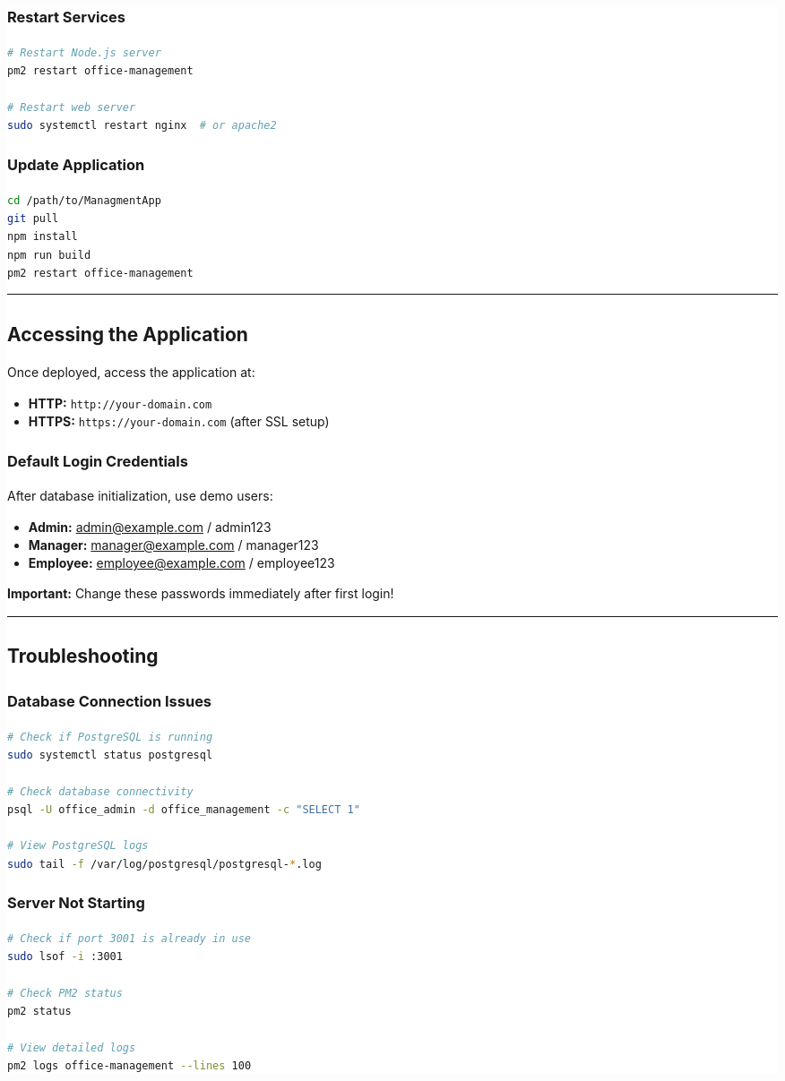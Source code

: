 ### Restart Services
```bash
# Restart Node.js server
pm2 restart office-management

# Restart web server
sudo systemctl restart nginx  # or apache2
```

### Update Application
```bash
cd /path/to/ManagmentApp
git pull
npm install
npm run build
pm2 restart office-management
```

---

## Accessing the Application

Once deployed, access the application at:
- **HTTP:** `http://your-domain.com`
- **HTTPS:** `https://your-domain.com` (after SSL setup)

### Default Login Credentials
After database initialization, use demo users:
- **Admin:** admin@example.com / admin123
- **Manager:** manager@example.com / manager123
- **Employee:** employee@example.com / employee123

**Important:** Change these passwords immediately after first login!

---

## Troubleshooting

### Database Connection Issues
```bash
# Check if PostgreSQL is running
sudo systemctl status postgresql

# Check database connectivity
psql -U office_admin -d office_management -c "SELECT 1"

# View PostgreSQL logs
sudo tail -f /var/log/postgresql/postgresql-*.log
```

### Server Not Starting
```bash
# Check if port 3001 is already in use
sudo lsof -i :3001

# Check PM2 status
pm2 status

# View detailed logs
pm2 logs office-management --lines 100
```
